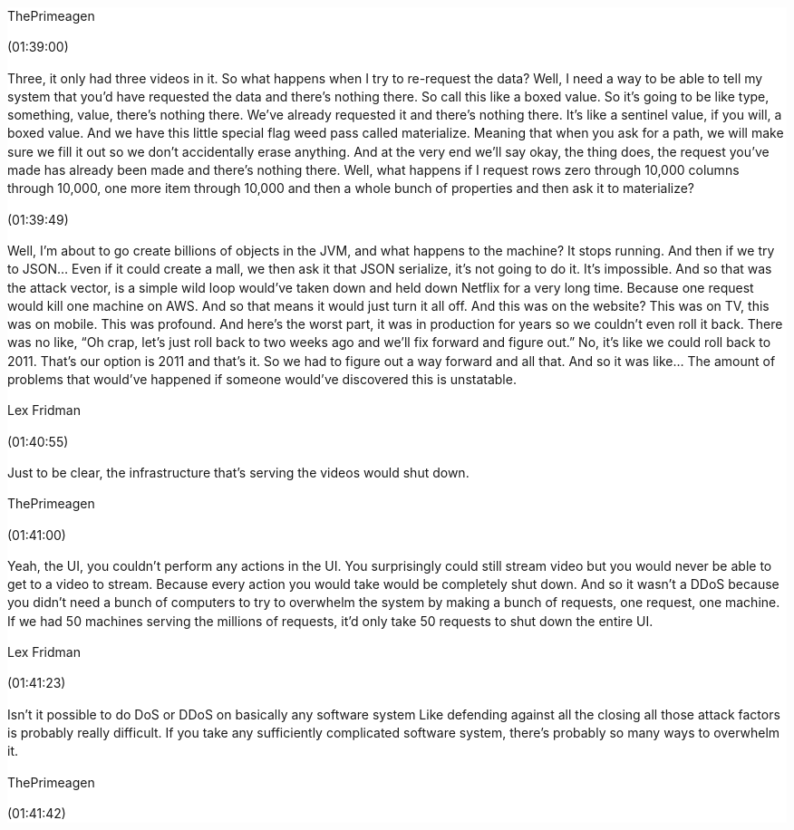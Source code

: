 ThePrimeagen

(01:39:00)
 

Three, it only had three videos in it. So what happens when I try to re-request the data? Well, I need a way to be able to tell my system that you’d have requested the data and there’s nothing there. So call this like a boxed value. So it’s going to be like type, something, value, there’s nothing there. We’ve already requested it and there’s nothing there. It’s like a sentinel value, if you will, a boxed value. And we have this little special flag weed pass called materialize. Meaning that when you ask for a path, we will make sure we fill it out so we don’t accidentally erase anything. And at the very end we’ll say okay, the thing does, the request you’ve made has already been made and there’s nothing there. Well, what happens if I request rows zero through 10,000 columns through 10,000, one more item through 10,000 and then a whole bunch of properties and then ask it to materialize?

(01:39:49)
 

Well, I’m about to go create billions of objects in the JVM, and what happens to the machine? It stops running. And then if we try to JSON… Even if it could create a mall, we then ask it that JSON serialize, it’s not going to do it. It’s impossible. And so that was the attack vector, is a simple wild loop would’ve taken down and held down Netflix for a very long time. Because one request would kill one machine on AWS. And so that means it would just turn it all off. And this was on the website? This was on TV, this was on mobile. This was profound. And here’s the worst part, it was in production for years so we couldn’t even roll it back. There was no like, “Oh crap, let’s just roll back to two weeks ago and we’ll fix forward and figure out.” No, it’s like we could roll back to 2011. That’s our option is 2011 and that’s it. So we had to figure out a way forward and all that. And so it was like… The amount of problems that would’ve happened if someone would’ve discovered this is unstatable.

Lex Fridman

(01:40:55)
 

Just to be clear, the infrastructure that’s serving the videos would shut down.

ThePrimeagen

(01:41:00)
 

Yeah, the UI, you couldn’t perform any actions in the UI. You surprisingly could still stream video but you would never be able to get to a video to stream. Because every action you would take would be completely shut down. And so it wasn’t a DDoS because you didn’t need a bunch of computers to try to overwhelm the system by making a bunch of requests, one request, one machine. If we had 50 machines serving the millions of requests, it’d only take 50 requests to shut down the entire UI.

Lex Fridman

(01:41:23)
 

Isn’t it possible to do DoS or DDoS on basically any software system Like defending against all the closing all those attack factors is probably really difficult. If you take any sufficiently complicated software system, there’s probably so many ways to overwhelm it.

ThePrimeagen

(01:41:42)
 